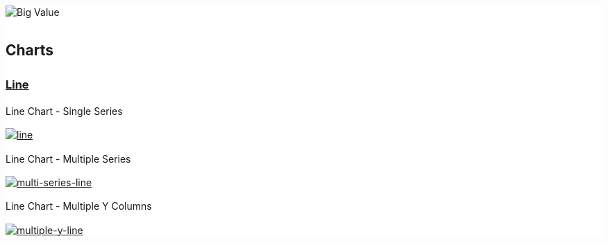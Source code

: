 ![Big Value](/img/datatable-all.png)
</a>

</div>
</div>

</div>

## Charts

<div class="gallery-container-grid">

### [Line](line-chart)

<div  class="gallery-item-grid">
    <div class="item-header">
        <div class="lbl">Line Chart - Single Series</div>
    </div>
    <div class="item-body-centered">
        <a href="/components/line-chart#line">

![line](/img/exg-line-nt.svg)

</a>
</div>
</div>

<div  class="gallery-item-grid">
    <div class="item-header">
        <div class="lbl">Line Chart - Multiple Series</div>
    </div>
    <div class="item-body-centered">

<a href="/components/line-chart#multi-series-line">

![multi-series-line](/img/exg-multi-series-line-nt.svg)

</a>
</div> 
</div>

<div  class="gallery-item-grid">
    <div class="item-header">
        <div class="lbl">Line Chart - Multiple Y Columns</div>
    </div>
    <div class="item-body-centered">

<a href="/components/line-chart#multiple-y-columns">

![multiple-y-line](/img/exg-multiple-y-line-nt.svg)

</a>
</div> 
</div>
